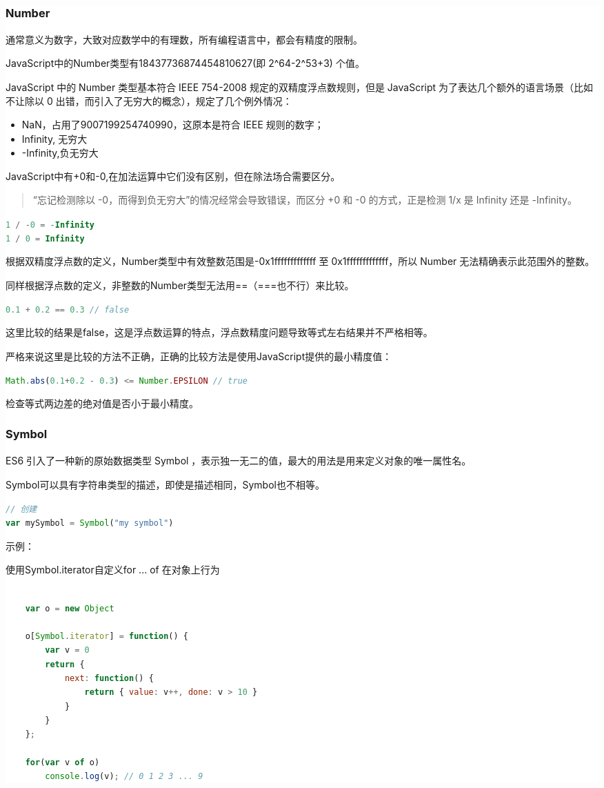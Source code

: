### Number

通常意义为数字，大致对应数学中的有理数，所有编程语言中，都会有精度的限制。

JavaScript中的Number类型有18437736874454810627(即 2^64-2^53+3) 个值。

JavaScript 中的 Number 类型基本符合 IEEE 754-2008 规定的双精度浮点数规则，但是 JavaScript 为了表达几个额外的语言场景（比如不让除以 0 出错，而引入了无穷大的概念），规定了几个例外情况：

- NaN，占用了9007199254740990，这原本是符合 IEEE 规则的数字；
- Infinity, 无穷大
- -Infinity,负无穷大

JavaScript中有+0和-0,在加法运算中它们没有区别，但在除法场合需要区分。

> “忘记检测除以 -0，而得到负无穷大”的情况经常会导致错误，而区分 +0 和 -0 的方式，正是检测 1/x 是 Infinity 还是 -Infinity。

```javascript
1 / -0 = -Infinity
1 / 0 = Infinity
```

根据双精度浮点数的定义，Number类型中有效整数范围是-0x1fffffffffffff 至 0x1fffffffffffff，所以 Number 无法精确表示此范围外的整数。

同样根据浮点数的定义，非整数的Number类型无法用==（===也不行）来比较。

```javascript
0.1 + 0.2 == 0.3 // false
```

这里比较的结果是false，这是浮点数运算的特点，浮点数精度问题导致等式左右结果并不严格相等。

严格来说这里是比较的方法不正确，正确的比较方法是使用JavaScript提供的最小精度值：

```javascript
Math.abs(0.1+0.2 - 0.3) <= Number.EPSILON // true
```

检查等式两边差的绝对值是否小于最小精度。

### Symbol

ES6 引入了一种新的原始数据类型 Symbol ，表示独一无二的值，最大的用法是用来定义对象的唯一属性名。

Symbol可以具有字符串类型的描述，即使是描述相同，Symbol也不相等。

```javascript
// 创建
var mySymbol = Symbol("my symbol")
```

示例：

使用Symbol.iterator自定义for ... of 在对象上行为

```javascript

    var o = new Object

    o[Symbol.iterator] = function() {
        var v = 0
        return {
            next: function() {
                return { value: v++, done: v > 10 }
            }
        }        
    };

    for(var v of o) 
        console.log(v); // 0 1 2 3 ... 9
```
